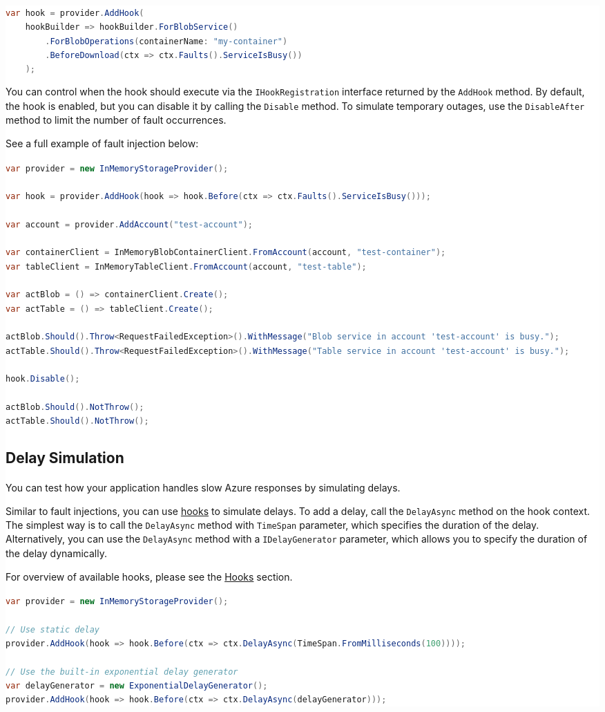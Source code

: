 ```cs
var hook = provider.AddHook(
    hookBuilder => hookBuilder.ForBlobService()
        .ForBlobOperations(containerName: "my-container")
        .BeforeDownload(ctx => ctx.Faults().ServiceIsBusy())
    );
```

You can control when the hook should execute via the `IHookRegistration` interface returned by the `AddHook` method.
By default, the hook is enabled, but you can disable it by calling the `Disable` method.
To simulate temporary outages, use the `DisableAfter` method to limit the number of fault occurrences.

See a full example of fault injection below:

```cs
var provider = new InMemoryStorageProvider();

var hook = provider.AddHook(hook => hook.Before(ctx => ctx.Faults().ServiceIsBusy()));

var account = provider.AddAccount("test-account");

var containerClient = InMemoryBlobContainerClient.FromAccount(account, "test-container");
var tableClient = InMemoryTableClient.FromAccount(account, "test-table");

var actBlob = () => containerClient.Create();
var actTable = () => tableClient.Create();

actBlob.Should().Throw<RequestFailedException>().WithMessage("Blob service in account 'test-account' is busy.");
actTable.Should().Throw<RequestFailedException>().WithMessage("Table service in account 'test-account' is busy.");

hook.Disable();

actBlob.Should().NotThrow();
actTable.Should().NotThrow();
```

## Delay Simulation

You can test how your application handles slow Azure responses by simulating delays.

Similar to fault injections, you can use [hooks](./hooks.md) to simulate delays.
To add a delay, call the `DelayAsync` method on the hook context.
The simplest way is to call the `DelayAsync` method with `TimeSpan` parameter, which specifies the duration of the delay.
Alternatively, you can use the `DelayAsync` method with a `IDelayGenerator` parameter, which allows you to specify the duration of the delay dynamically.

For overview of available hooks, please see the [Hooks](#hooks) section.

```cs
var provider = new InMemoryStorageProvider();

// Use static delay
provider.AddHook(hook => hook.Before(ctx => ctx.DelayAsync(TimeSpan.FromMilliseconds(100))));

// Use the built-in exponential delay generator
var delayGenerator = new ExponentialDelayGenerator();
provider.AddHook(hook => hook.Before(ctx => ctx.DelayAsync(delayGenerator)));
```
